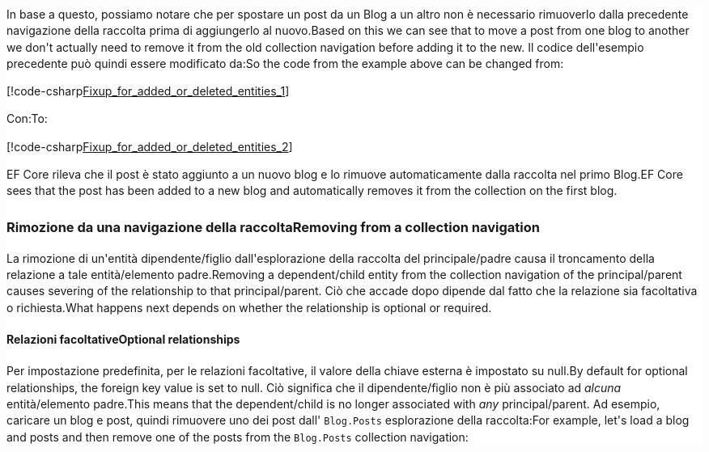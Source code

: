 <span data-ttu-id="c4924-220">In base a questo, possiamo notare che per spostare un post da un Blog a un altro non è necessario rimuoverlo dalla precedente navigazione della raccolta prima di aggiungerlo al nuovo.</span><span class="sxs-lookup"><span data-stu-id="c4924-220">Based on this we can see that to move a post from one blog to another we don't actually need to remove it from the old collection navigation before adding it to the new.</span></span> <span data-ttu-id="c4924-221">Il codice dell'esempio precedente può quindi essere modificato da:</span><span class="sxs-lookup"><span data-stu-id="c4924-221">So the code from the example above can be changed from:</span></span>


[!code-csharp[Fixup_for_added_or_deleted_entities_1](../../../samples/core/ChangeTracking/ChangingFKsAndNavigations/OptionalRelationshipsSamples.cs?name=Fixup_for_added_or_deleted_entities_1)]

<span data-ttu-id="c4924-222">Con:</span><span class="sxs-lookup"><span data-stu-id="c4924-222">To:</span></span>


[!code-csharp[Fixup_for_added_or_deleted_entities_2](../../../samples/core/ChangeTracking/ChangingFKsAndNavigations/OptionalRelationshipsSamples.cs?name=Fixup_for_added_or_deleted_entities_2)]

<span data-ttu-id="c4924-223">EF Core rileva che il post è stato aggiunto a un nuovo blog e lo rimuove automaticamente dalla raccolta nel primo Blog.</span><span class="sxs-lookup"><span data-stu-id="c4924-223">EF Core sees that the post has been added to a new blog and automatically removes it from the collection on the first blog.</span></span>

### <a name="removing-from-a-collection-navigation"></a><span data-ttu-id="c4924-224">Rimozione da una navigazione della raccolta</span><span class="sxs-lookup"><span data-stu-id="c4924-224">Removing from a collection navigation</span></span>

<span data-ttu-id="c4924-225">La rimozione di un'entità dipendente/figlio dall'esplorazione della raccolta del principale/padre causa il troncamento della relazione a tale entità/elemento padre.</span><span class="sxs-lookup"><span data-stu-id="c4924-225">Removing a dependent/child entity from the collection navigation of the principal/parent causes severing of the relationship to that principal/parent.</span></span> <span data-ttu-id="c4924-226">Ciò che accade dopo dipende dal fatto che la relazione sia facoltativa o richiesta.</span><span class="sxs-lookup"><span data-stu-id="c4924-226">What happens next depends on whether the relationship is optional or required.</span></span>

#### <a name="optional-relationships"></a><span data-ttu-id="c4924-227">Relazioni facoltative</span><span class="sxs-lookup"><span data-stu-id="c4924-227">Optional relationships</span></span>

<span data-ttu-id="c4924-228">Per impostazione predefinita, per le relazioni facoltative, il valore della chiave esterna è impostato su null.</span><span class="sxs-lookup"><span data-stu-id="c4924-228">By default for optional relationships, the foreign key value is set to null.</span></span> <span data-ttu-id="c4924-229">Ciò significa che il dipendente/figlio non è più associato ad _alcuna_ entità/elemento padre.</span><span class="sxs-lookup"><span data-stu-id="c4924-229">This means that the dependent/child is no longer associated with _any_ principal/parent.</span></span> <span data-ttu-id="c4924-230">Ad esempio, caricare un blog e post, quindi rimuovere uno dei post dall' `Blog.Posts` esplorazione della raccolta:</span><span class="sxs-lookup"><span data-stu-id="c4924-230">For example, let's load a blog and posts and then remove one of the posts from the `Blog.Posts` collection navigation:</span></span>

